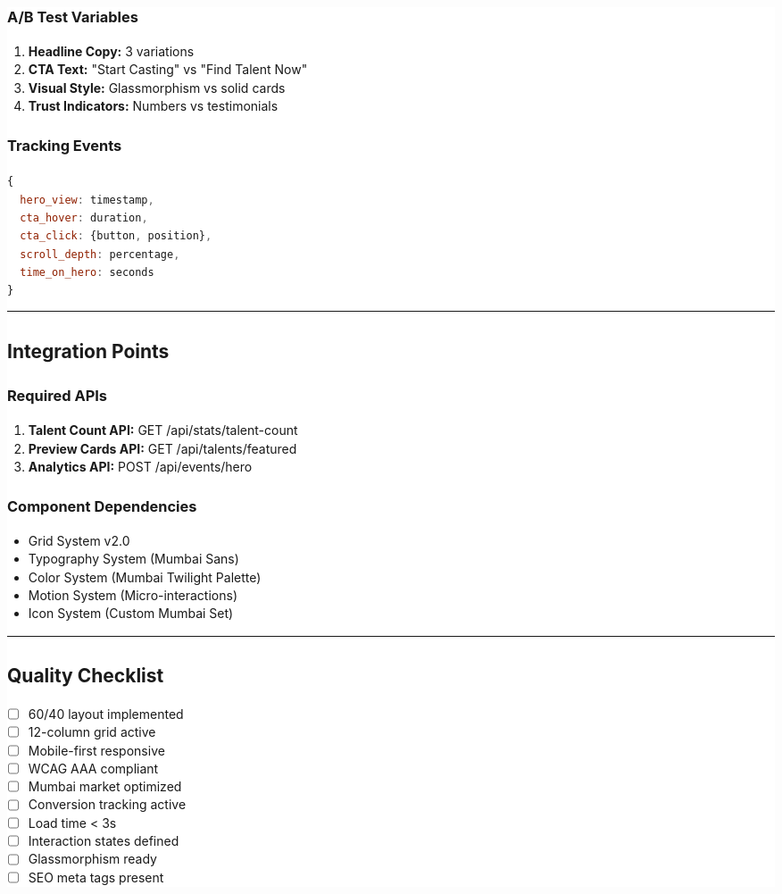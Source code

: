 ### A/B Test Variables
1. **Headline Copy:** 3 variations
2. **CTA Text:** "Start Casting" vs "Find Talent Now"
3. **Visual Style:** Glassmorphism vs solid cards
4. **Trust Indicators:** Numbers vs testimonials

### Tracking Events
```javascript
{
  hero_view: timestamp,
  cta_hover: duration,
  cta_click: {button, position},
  scroll_depth: percentage,
  time_on_hero: seconds
}
```

---

## Integration Points

### Required APIs
1. **Talent Count API:** GET /api/stats/talent-count
2. **Preview Cards API:** GET /api/talents/featured
3. **Analytics API:** POST /api/events/hero

### Component Dependencies
- Grid System v2.0
- Typography System (Mumbai Sans)
- Color System (Mumbai Twilight Palette)
- Motion System (Micro-interactions)
- Icon System (Custom Mumbai Set)

---

## Quality Checklist

- [ ] 60/40 layout implemented
- [ ] 12-column grid active
- [ ] Mobile-first responsive
- [ ] WCAG AAA compliant
- [ ] Mumbai market optimized
- [ ] Conversion tracking active
- [ ] Load time < 3s
- [ ] Interaction states defined
- [ ] Glassmorphism ready
- [ ] SEO meta tags present
